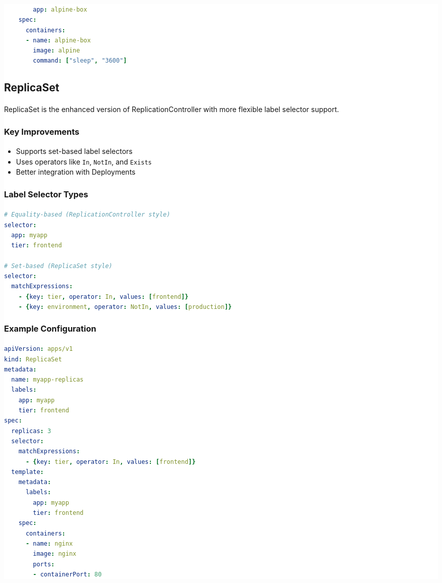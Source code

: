 ```yaml
        app: alpine-box
    spec:
      containers:
      - name: alpine-box
        image: alpine
        command: ["sleep", "3600"]
```

## ReplicaSet

ReplicaSet is the enhanced version of ReplicationController with more flexible label selector support.

### Key Improvements
- Supports set-based label selectors
- Uses operators like `In`, `NotIn`, and `Exists`
- Better integration with Deployments

### Label Selector Types
```yaml
# Equality-based (ReplicationController style)
selector:
  app: myapp
  tier: frontend

# Set-based (ReplicaSet style)
selector:
  matchExpressions:
    - {key: tier, operator: In, values: [frontend]}
    - {key: environment, operator: NotIn, values: [production]}
```

### Example Configuration
```yaml
apiVersion: apps/v1
kind: ReplicaSet
metadata:
  name: myapp-replicas
  labels:
    app: myapp
    tier: frontend
spec:
  replicas: 3
  selector:
    matchExpressions:
      - {key: tier, operator: In, values: [frontend]}
  template:
    metadata:
      labels:
        app: myapp
        tier: frontend
    spec:
      containers:
      - name: nginx
        image: nginx
        ports:
        - containerPort: 80
```

